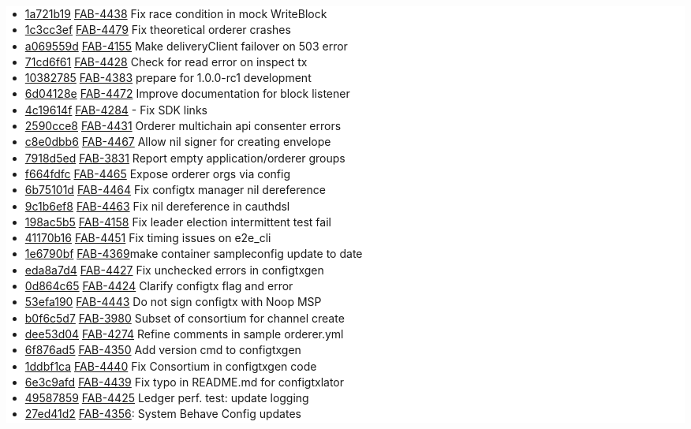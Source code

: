 * [1a721b19](https://github.com/hyperledger/fabric/commit/1a721b19) [FAB-4438](https://jira.hyperledger.org/browse/FAB-4438) Fix race condition in mock WriteBlock
* [1c3cc3ef](https://github.com/hyperledger/fabric/commit/1c3cc3ef) [FAB-4479](https://jira.hyperledger.org/browse/FAB-4479) Fix theoretical orderer crashes
* [a069559d](https://github.com/hyperledger/fabric/commit/a069559d) [FAB-4155](https://jira.hyperledger.org/browse/FAB-4155) Make deliveryClient failover on 503 error
* [71cd6f61](https://github.com/hyperledger/fabric/commit/71cd6f61) [FAB-4428](https://jira.hyperledger.org/browse/FAB-4428) Check for read error on inspect tx
* [10382785](https://github.com/hyperledger/fabric/commit/10382785) [FAB-4383](https://jira.hyperledger.org/browse/FAB-4383) prepare for 1.0.0-rc1 development
* [6d04128e](https://github.com/hyperledger/fabric/commit/6d04128e) [FAB-4472](https://jira.hyperledger.org/browse/FAB-4472) Improve documentation for block listener
* [4c19614f](https://github.com/hyperledger/fabric/commit/4c19614f) [FAB-4284](https://jira.hyperledger.org/browse/FAB-4284) - Fix SDK links
* [2590cce8](https://github.com/hyperledger/fabric/commit/2590cce8) [FAB-4431](https://jira.hyperledger.org/browse/FAB-4431) Orderer multichain api consenter errors
* [c8e0dbb6](https://github.com/hyperledger/fabric/commit/c8e0dbb6) [FAB-4467](https://jira.hyperledger.org/browse/FAB-4467) Allow nil signer for creating envelope
* [7918d5ed](https://github.com/hyperledger/fabric/commit/7918d5ed) [FAB-3831](https://jira.hyperledger.org/browse/FAB-3831) Report empty application/orderer groups
* [f664fdfc](https://github.com/hyperledger/fabric/commit/f664fdfc) [FAB-4465](https://jira.hyperledger.org/browse/FAB-4465) Expose orderer orgs via config
* [6b75101d](https://github.com/hyperledger/fabric/commit/6b75101d) [FAB-4464](https://jira.hyperledger.org/browse/FAB-4464) Fix configtx manager nil dereference
* [9c1b6ef8](https://github.com/hyperledger/fabric/commit/9c1b6ef8) [FAB-4463](https://jira.hyperledger.org/browse/FAB-4463) Fix nil dereference in cauthdsl
* [198ac5b5](https://github.com/hyperledger/fabric/commit/198ac5b5) [FAB-4158](https://jira.hyperledger.org/browse/FAB-4158) Fix leader election intermittent test fail
* [41170b16](https://github.com/hyperledger/fabric/commit/41170b16) [FAB-4451](https://jira.hyperledger.org/browse/FAB-4451) Fix timing issues on e2e_cli
* [1e6790bf](https://github.com/hyperledger/fabric/commit/1e6790bf) [FAB-4369](https://jira.hyperledger.org/browse/FAB-4369)make container sampleconfig update to date
* [eda8a7d4](https://github.com/hyperledger/fabric/commit/eda8a7d4) [FAB-4427](https://jira.hyperledger.org/browse/FAB-4427) Fix unchecked errors in configtxgen
* [0d864c65](https://github.com/hyperledger/fabric/commit/0d864c65) [FAB-4424](https://jira.hyperledger.org/browse/FAB-4424) Clarify configtx flag and error
* [53efa190](https://github.com/hyperledger/fabric/commit/53efa190) [FAB-4443](https://jira.hyperledger.org/browse/FAB-4443) Do not sign configtx with Noop MSP
* [b0f6c5d7](https://github.com/hyperledger/fabric/commit/b0f6c5d7) [FAB-3980](https://jira.hyperledger.org/browse/FAB-3980) Subset of consortium for channel create
* [dee53d04](https://github.com/hyperledger/fabric/commit/dee53d04) [FAB-4274](https://jira.hyperledger.org/browse/FAB-4274) Refine comments in sample orderer.yml
* [6f876ad5](https://github.com/hyperledger/fabric/commit/6f876ad5) [FAB-4350](https://jira.hyperledger.org/browse/FAB-4350) Add version cmd to configtxgen
* [1ddbf1ca](https://github.com/hyperledger/fabric/commit/1ddbf1ca) [FAB-4440](https://jira.hyperledger.org/browse/FAB-4440) Fix Consortium in configtxgen code
* [6e3c9afd](https://github.com/hyperledger/fabric/commit/6e3c9afd) [FAB-4439](https://jira.hyperledger.org/browse/FAB-4439) Fix typo in README.md for configtxlator
* [49587859](https://github.com/hyperledger/fabric/commit/49587859) [FAB-4425](https://jira.hyperledger.org/browse/FAB-4425) Ledger perf. test: update logging
* [27ed41d2](https://github.com/hyperledger/fabric/commit/27ed41d2) [FAB-4356](https://jira.hyperledger.org/browse/FAB-4356): System Behave Config updates
